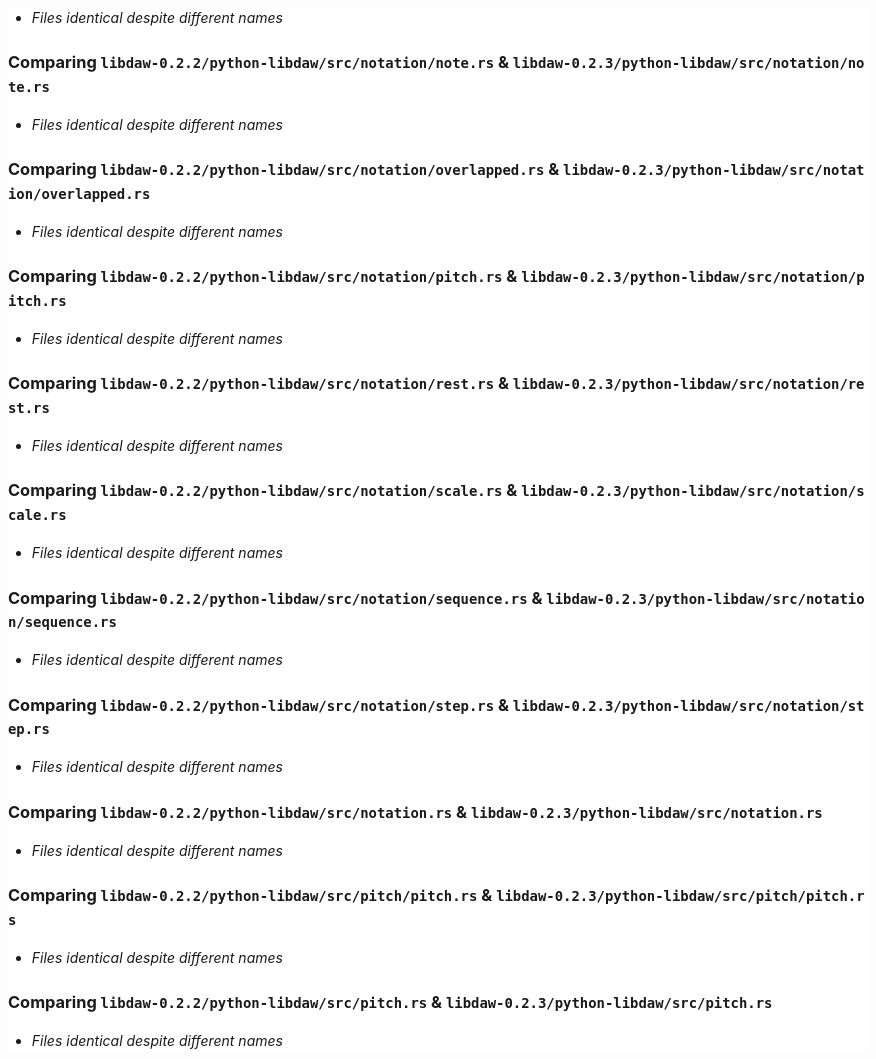  * *Files identical despite different names*

### Comparing `libdaw-0.2.2/python-libdaw/src/notation/note.rs` & `libdaw-0.2.3/python-libdaw/src/notation/note.rs`

 * *Files identical despite different names*

### Comparing `libdaw-0.2.2/python-libdaw/src/notation/overlapped.rs` & `libdaw-0.2.3/python-libdaw/src/notation/overlapped.rs`

 * *Files identical despite different names*

### Comparing `libdaw-0.2.2/python-libdaw/src/notation/pitch.rs` & `libdaw-0.2.3/python-libdaw/src/notation/pitch.rs`

 * *Files identical despite different names*

### Comparing `libdaw-0.2.2/python-libdaw/src/notation/rest.rs` & `libdaw-0.2.3/python-libdaw/src/notation/rest.rs`

 * *Files identical despite different names*

### Comparing `libdaw-0.2.2/python-libdaw/src/notation/scale.rs` & `libdaw-0.2.3/python-libdaw/src/notation/scale.rs`

 * *Files identical despite different names*

### Comparing `libdaw-0.2.2/python-libdaw/src/notation/sequence.rs` & `libdaw-0.2.3/python-libdaw/src/notation/sequence.rs`

 * *Files identical despite different names*

### Comparing `libdaw-0.2.2/python-libdaw/src/notation/step.rs` & `libdaw-0.2.3/python-libdaw/src/notation/step.rs`

 * *Files identical despite different names*

### Comparing `libdaw-0.2.2/python-libdaw/src/notation.rs` & `libdaw-0.2.3/python-libdaw/src/notation.rs`

 * *Files identical despite different names*

### Comparing `libdaw-0.2.2/python-libdaw/src/pitch/pitch.rs` & `libdaw-0.2.3/python-libdaw/src/pitch/pitch.rs`

 * *Files identical despite different names*

### Comparing `libdaw-0.2.2/python-libdaw/src/pitch.rs` & `libdaw-0.2.3/python-libdaw/src/pitch.rs`

 * *Files identical despite different names*
